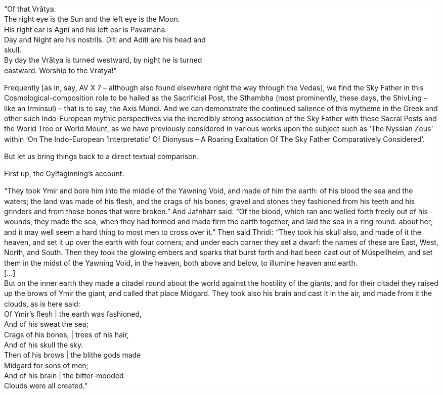 “Of that Vrātya.  
The right eye is the Sun and the left eye is the Moon.  
His right ear is Agni and his left ear is Pavamāna.  
Day and Night are his nostrils. Diti and Aditi are his head and  
skull.  
By day the Vrātya is turned westward, by night he is turned  
eastward. Worship to the Vrātya!”

Frequently \[as in, say, AV X 7 – although also found elsewhere right
the way through the Vedas\], we find the Sky Father in this
Cosmological-composition role to be hailed as the Sacrificial Post, the
Sthambha (most prominently, these days, the ShivLing – like an Irminsul)
– that is to say, the Axis Mundi. And we can demonstrate the continued
salience of this mytheme in the Greek and other such Indo-European
mythic perspectives via the incredibly strong association of the Sky
Father with these Sacral Posts and the World Tree or World Mount, as we
have previously considered in various works upon the subject such as
‘The Nyssian Zeus’ within ‘On The Indo-European ‘Interpretatio’ Of
Dionysus – A Roaring Exaltation Of The Sky Father Comparatively
Considered’.

But let us bring things back to a direct textual comparison.

First up, the Gylfaginning’s account:

“They took Ymir and bore him into the middle of the Yawning Void, and
made of him the earth: of his blood the sea and the waters; the land was
made of his flesh, and the crags of his bones; gravel and stones they
fashioned from his teeth and his grinders and from those bones that were
broken.” And Jafnhárr said: “Of the blood, which ran and welled forth
freely out of his wounds, they made the sea, when they had formed and
made firm the earth together, and laid the sea in a ring round. about
her; and it may well seem a hard thing to most men to cross over it.”
Then said Thridi: “They took his skull also, and made of it the heaven,
and set it up over the earth with four corners; and under each corner
they set a dwarf: the names of these are East, West, North, and South.
Then they took the glowing embers and sparks that burst forth and had
been cast out of Múspellheim, and set them in the midst of the Yawning
Void, in the heaven, both above and below, to illumine heaven and
earth.  
\[…\]  
But on the inner earth they made a citadel round about the world against
the hostility of the giants, and for their citadel they raised up the
brows of Ymir the giant, and called that place Midgard. They took also
his brain and cast it in the air, and made from it the clouds, as is
here said:  
Of Ymir’s flesh \| the earth was fashioned,  
And of his sweat the sea;  
Crags of his bones, \| trees of his hair,  
And of his skull the sky.  
Then of his brows \| the blithe gods made  
Midgard for sons of men;  
And of his brain \| the bitter-mooded  
Clouds were all created.”
